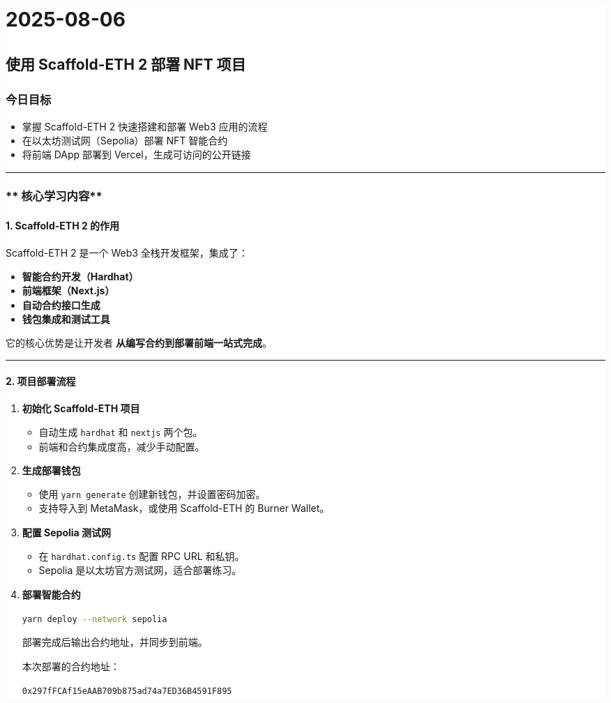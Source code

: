 # 2025-08-06

## 使用 Scaffold-ETH 2 部署 NFT 项目

### **今日目标**

* 掌握 Scaffold-ETH 2 快速搭建和部署 Web3 应用的流程
* 在以太坊测试网（Sepolia）部署 NFT 智能合约
* 将前端 DApp 部署到 Vercel，生成可访问的公开链接

---

### ** 核心学习内容**

#### **1. Scaffold-ETH 2 的作用**

Scaffold-ETH 2 是一个 Web3 全栈开发框架，集成了：

* **智能合约开发（Hardhat）**
* **前端框架（Next.js）**
* **自动合约接口生成**
* **钱包集成和测试工具**

它的核心优势是让开发者 **从编写合约到部署前端一站式完成**。

---

#### **2. 项目部署流程**

1. **初始化 Scaffold-ETH 项目**

   * 自动生成 `hardhat` 和 `nextjs` 两个包。
   * 前端和合约集成度高，减少手动配置。

2. **生成部署钱包**

   * 使用 `yarn generate` 创建新钱包，并设置密码加密。
   * 支持导入到 MetaMask，或使用 Scaffold-ETH 的 Burner Wallet。

3. **配置 Sepolia 测试网**

   * 在 `hardhat.config.ts` 配置 RPC URL 和私钥。
   * Sepolia 是以太坊官方测试网，适合部署练习。

4. **部署智能合约**

   ```bash
   yarn deploy --network sepolia
   ```

   部署完成后输出合约地址，并同步到前端。

   本次部署的合约地址：

   ```
   0x297fFCAf15eAAB709b875ad74a7ED36B4591F895
   ```
